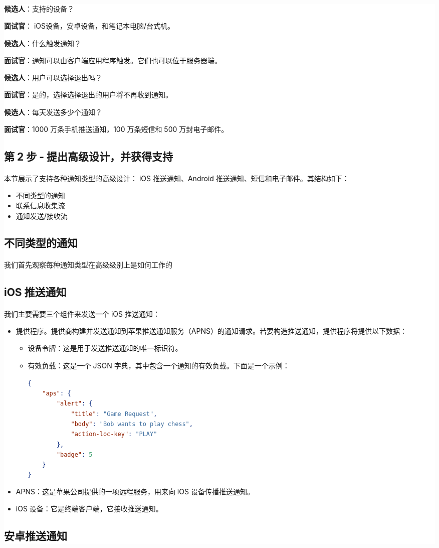 **候选人**：支持的设备？

**面试官**： iOS设备，安卓设备，和笔记本电脑/台式机。

**候选人**：什么触发通知？

**面试官**：通知可以由客户端应用程序触发。它们也可以位于服务器端。

**候选人**：用户可以选择退出吗？

**面试官**：是的，选择选择退出的用户将不再收到通知。

**候选人**：每天发送多少个通知？

**面试官**：1000 万条手机推送通知，100 万条短信和 500 万封电子邮件。

## 第 2 步 - 提出高级设计，并获得支持

本节展示了支持各种通知类型的高级设计： iOS 推送通知、Android 推送通知、短信和电子邮件。其结构如下：

- 不同类型的通知
- 联系信息收集流
- 通知发送/接收流

## 不同类型的通知

我们首先观察每种通知类型在高级级别上是如何工作的

## iOS 推送通知

我们主要需要三个组件来发送一个 iOS 推送通知：

- 提供程序。提供商构建并发送通知到苹果推送通知服务（APNS）的通知请求。若要构造推送通知，提供程序将提供以下数据：

  - 设备令牌：这是用于发送推送通知的唯一标识符。

  - 有效负载：这是一个 JSON 字典，其中包含一个通知的有效负载。下面是一个示例：

    ```json
    {
        "aps": {
            "alert": {
                "title": "Game Request",
                "body": "Bob wants to play chess",
                "action-loc-key": "PLAY"
            },
            "badge": 5
        }
    }
    ```

- APNS：这是苹果公司提供的一项远程服务，用来向 iOS 设备传播推送通知。

- iOS 设备：它是终端客户端，它接收推送通知。

## 安卓推送通知
